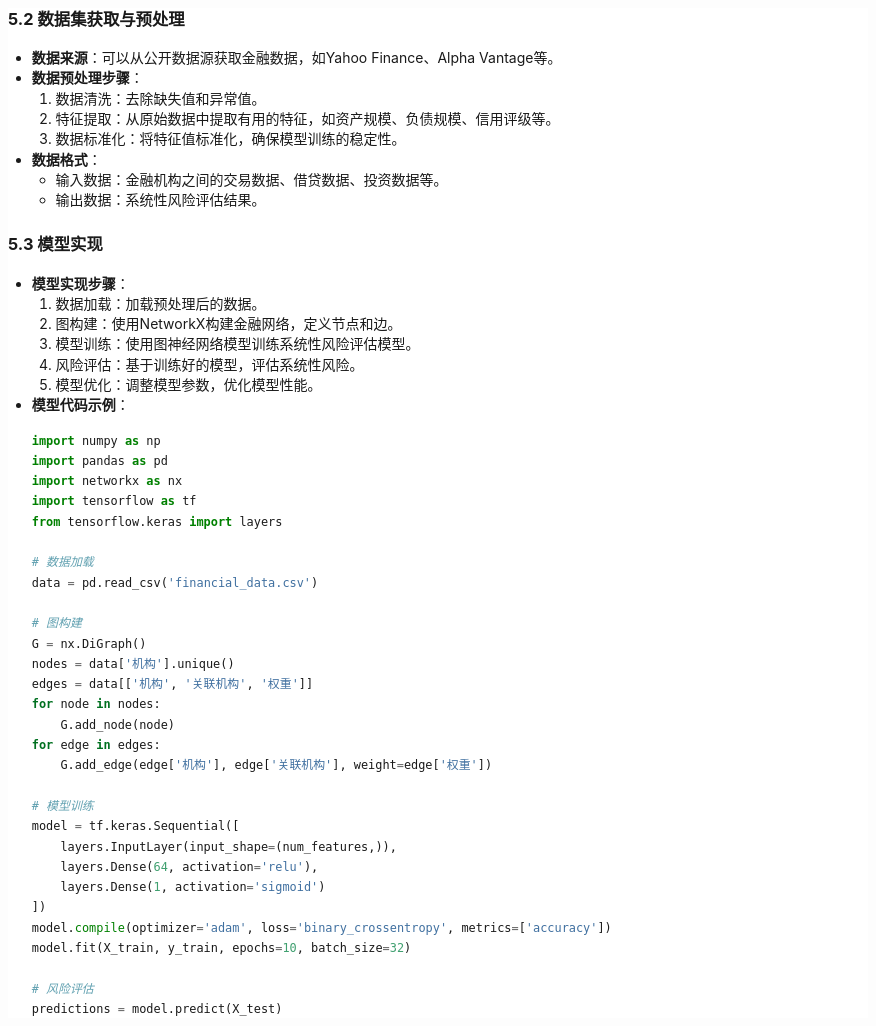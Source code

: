 ### 5.2 数据集获取与预处理

- **数据来源**：可以从公开数据源获取金融数据，如Yahoo Finance、Alpha Vantage等。
- **数据预处理步骤**：
  1. 数据清洗：去除缺失值和异常值。
  2. 特征提取：从原始数据中提取有用的特征，如资产规模、负债规模、信用评级等。
  3. 数据标准化：将特征值标准化，确保模型训练的稳定性。
- **数据格式**：
  - 输入数据：金融机构之间的交易数据、借贷数据、投资数据等。
  - 输出数据：系统性风险评估结果。

### 5.3 模型实现

- **模型实现步骤**：
  1. 数据加载：加载预处理后的数据。
  2. 图构建：使用NetworkX构建金融网络，定义节点和边。
  3. 模型训练：使用图神经网络模型训练系统性风险评估模型。
  4. 风险评估：基于训练好的模型，评估系统性风险。
  5. 模型优化：调整模型参数，优化模型性能。
- **模型代码示例**：
  ```python
  import numpy as np
  import pandas as pd
  import networkx as nx
  import tensorflow as tf
  from tensorflow.keras import layers

  # 数据加载
  data = pd.read_csv('financial_data.csv')
  
  # 图构建
  G = nx.DiGraph()
  nodes = data['机构'].unique()
  edges = data[['机构', '关联机构', '权重']]
  for node in nodes:
      G.add_node(node)
  for edge in edges:
      G.add_edge(edge['机构'], edge['关联机构'], weight=edge['权重'])
  
  # 模型训练
  model = tf.keras.Sequential([
      layers.InputLayer(input_shape=(num_features,)),
      layers.Dense(64, activation='relu'),
      layers.Dense(1, activation='sigmoid')
  ])
  model.compile(optimizer='adam', loss='binary_crossentropy', metrics=['accuracy'])
  model.fit(X_train, y_train, epochs=10, batch_size=32)
  
  # 风险评估
  predictions = model.predict(X_test)
  ```
